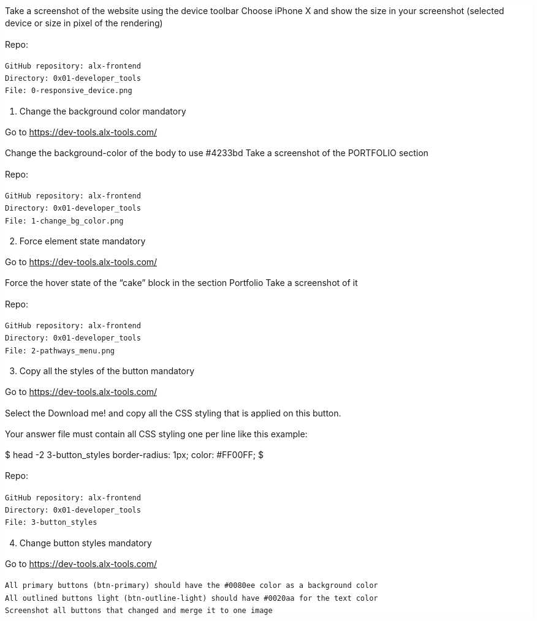 Take a screenshot of the website using the device toolbar Choose iPhone X and show the size in your screenshot (selected device or size in pixel of the rendering)

Repo:

    GitHub repository: alx-frontend
    Directory: 0x01-developer_tools
    File: 0-responsive_device.png

1. Change the background color
mandatory

Go to https://dev-tools.alx-tools.com/

Change the background-color of the body to use #4233bd Take a screenshot of the PORTFOLIO section

Repo:

    GitHub repository: alx-frontend
    Directory: 0x01-developer_tools
    File: 1-change_bg_color.png

2. Force element state
mandatory

Go to https://dev-tools.alx-tools.com/

Force the hover state of the “cake” block in the section Portfolio Take a screenshot of it

Repo:

    GitHub repository: alx-frontend
    Directory: 0x01-developer_tools
    File: 2-pathways_menu.png

3. Copy all the styles of the button
mandatory

Go to https://dev-tools.alx-tools.com/

Select the Download me! and copy all the CSS styling that is applied on this button.

Your answer file must contain all CSS styling one per line like this example:

$ head -2 3-button_styles
border-radius: 1px;
color: #FF00FF;
$

Repo:

    GitHub repository: alx-frontend
    Directory: 0x01-developer_tools
    File: 3-button_styles

4. Change button styles
mandatory

Go to https://dev-tools.alx-tools.com/

    All primary buttons (btn-primary) should have the #0080ee color as a background color
    All outlined buttons light (btn-outline-light) should have #0020aa for the text color
    Screenshot all buttons that changed and merge it to one image
